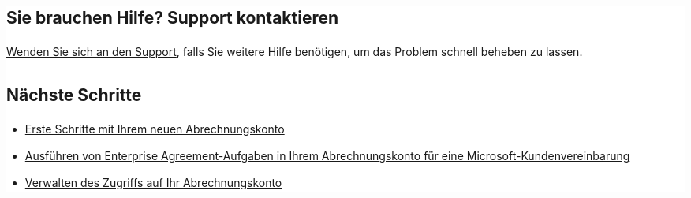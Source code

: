 ## <a name="need-help-contact-support"></a>Sie brauchen Hilfe? Support kontaktieren

[Wenden Sie sich an den Support](https://portal.azure.com/?#blade/Microsoft_Azure_Support/HelpAndSupportBlade), falls Sie weitere Hilfe benötigen, um das Problem schnell beheben zu lassen.

## <a name="next-steps"></a>Nächste Schritte

- [Erste Schritte mit Ihrem neuen Abrechnungskonto](../understand/mca-overview.md)

- [Ausführen von Enterprise Agreement-Aufgaben in Ihrem Abrechnungskonto für eine Microsoft-Kundenvereinbarung](mca-enterprise-operations.md)

- [Verwalten des Zugriffs auf Ihr Abrechnungskonto](understand-mca-roles.md)